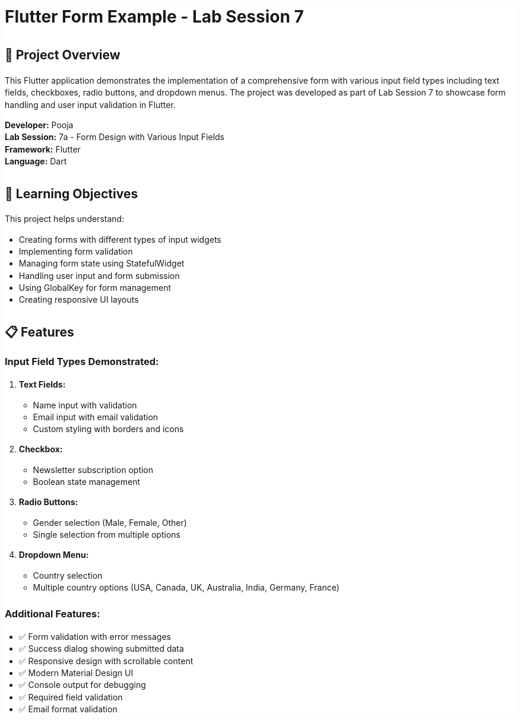 # Flutter Form Example - Lab Session 7

## 📱 Project Overview

This Flutter application demonstrates the implementation of a comprehensive form with various input field types including text fields, checkboxes, radio buttons, and dropdown menus. The project was developed as part of Lab Session 7 to showcase form handling and user input validation in Flutter.

**Developer:** Pooja  
**Lab Session:** 7a - Form Design with Various Input Fields  
**Framework:** Flutter  
**Language:** Dart  

## 🎯 Learning Objectives

This project helps understand:
- Creating forms with different types of input widgets
- Implementing form validation
- Managing form state using StatefulWidget
- Handling user input and form submission
- Using GlobalKey for form management
- Creating responsive UI layouts

## 📋 Features

### Input Field Types Demonstrated:
1. **Text Fields:**
   - Name input with validation
   - Email input with email validation
   - Custom styling with borders and icons

2. **Checkbox:**
   - Newsletter subscription option
   - Boolean state management

3. **Radio Buttons:**
   - Gender selection (Male, Female, Other)
   - Single selection from multiple options

4. **Dropdown Menu:**
   - Country selection
   - Multiple country options (USA, Canada, UK, Australia, India, Germany, France)

### Additional Features:
- ✅ Form validation with error messages
- ✅ Success dialog showing submitted data
- ✅ Responsive design with scrollable content
- ✅ Modern Material Design UI
- ✅ Console output for debugging
- ✅ Required field validation
- ✅ Email format validation
